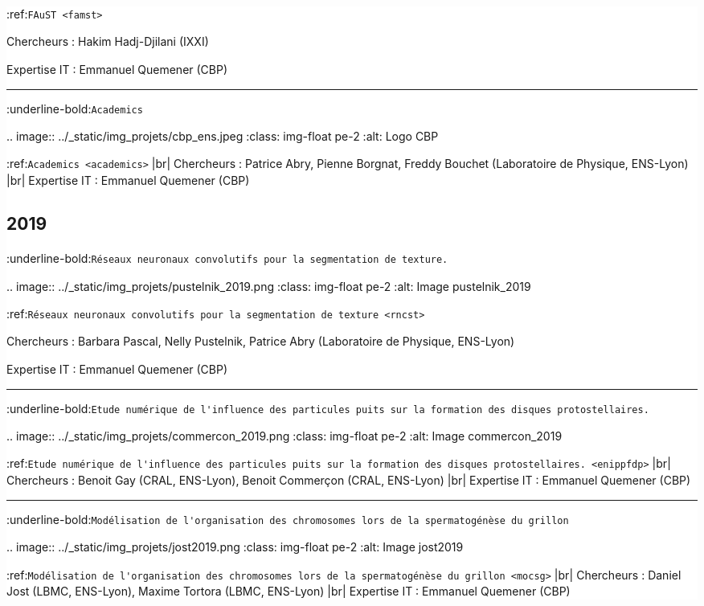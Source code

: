 :ref:`FAuST <famst>` 

Chercheurs : Hakim Hadj-Djilani (IXXI) 

Expertise IT : Emmanuel Quemener (CBP)

----

:underline-bold:`Academics`

.. image:: ../_static/img_projets/cbp_ens.jpeg
    :class: img-float pe-2
    :alt: Logo CBP

:ref:`Academics <academics>` |br|
Chercheurs : Patrice Abry, Pienne Borgnat, Freddy Bouchet (Laboratoire de Physique, ENS-Lyon) |br|
Expertise IT : Emmanuel Quemener (CBP)

2019
----

:underline-bold:`Réseaux neuronaux convolutifs pour la segmentation de texture.`

.. image:: ../_static/img_projets/pustelnik_2019.png
    :class: img-float pe-2
    :alt: Image pustelnik_2019

:ref:`Réseaux neuronaux convolutifs pour la segmentation de texture <rncst>` 

Chercheurs : Barbara Pascal, Nelly Pustelnik, Patrice Abry (Laboratoire de Physique, ENS-Lyon)

Expertise IT : Emmanuel Quemener (CBP)

----

:underline-bold:`Etude numérique de l'influence des particules puits sur la formation des disques protostellaires.`

.. image:: ../_static/img_projets/commercon_2019.png
    :class: img-float pe-2
    :alt: Image commercon_2019

:ref:`Etude numérique de l'influence des particules puits sur la formation des disques protostellaires. <enippfdp>` |br|
Chercheurs :  Benoit Gay (CRAL, ENS-Lyon), Benoit Commerçon (CRAL, ENS-Lyon) |br|
Expertise IT : Emmanuel Quemener (CBP)

----

:underline-bold:`Modélisation de l'organisation des chromosomes lors de la spermatogénèse du grillon`

.. image:: ../_static/img_projets/jost2019.png
    :class: img-float pe-2
    :alt: Image jost2019

:ref:`Modélisation de l'organisation des chromosomes lors de la spermatogénèse du grillon <mocsg>` |br|
Chercheurs : Daniel Jost (LBMC, ENS-Lyon), Maxime Tortora (LBMC, ENS-Lyon) |br|
Expertise IT : Emmanuel Quemener (CBP)
